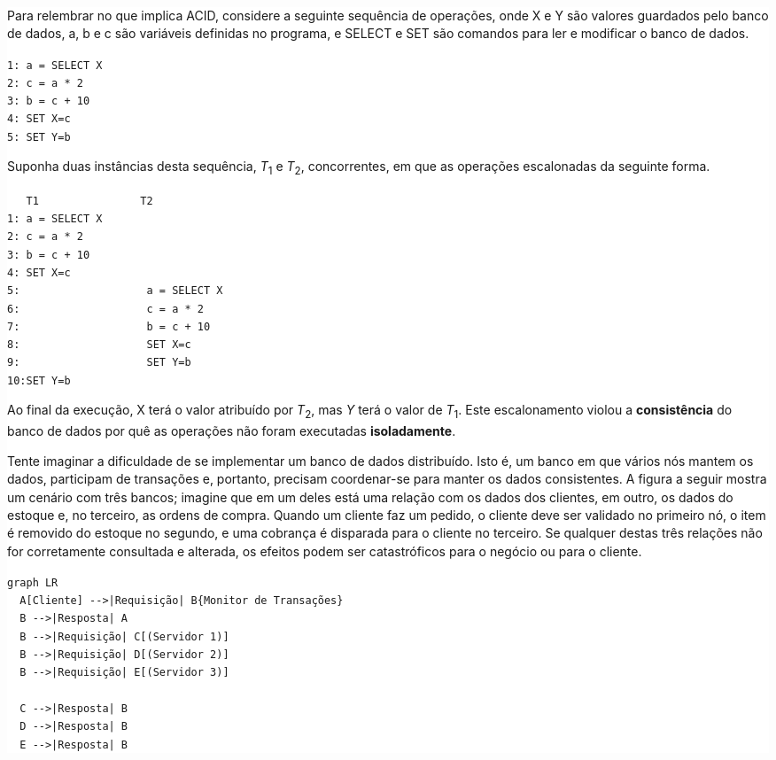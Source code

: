 
Para relembrar no que implica ACID, considere a seguinte sequência de operações, onde X e Y são valores guardados pelo banco de dados, a, b e c são variáveis definidas no programa, e SELECT e SET são comandos para ler e modificar o banco de dados.

```
1: a = SELECT X
2: c = a * 2
3: b = c + 10
4: SET X=c
5: SET Y=b
```
Suponha duas instâncias desta sequência, $T_1$ e $T_2$, concorrentes, em que as operações escalonadas da seguinte forma.

```
   T1                T2
1: a = SELECT X
2: c = a * 2
3: b = c + 10
4: SET X=c
5:                    a = SELECT X
6:                    c = a * 2
7:                    b = c + 10
8:                    SET X=c
9:                    SET Y=b
10:SET Y=b
```

Ao final da execução, X terá o valor atribuído por $T_2$, mas $Y$ terá o valor de $T_1$. 
Este escalonamento violou a **consistência** do banco de dados por quê as operações não foram executadas **isoladamente**.

Tente imaginar a dificuldade de se implementar um banco de dados distribuído. 
Isto é, um banco em que vários nós mantem os dados, participam de transações e, portanto, precisam coordenar-se para manter os dados consistentes. 
A figura a seguir mostra um cenário com três bancos; imagine que em um deles está uma relação com os dados dos clientes, em outro, os dados do estoque e, no terceiro, as ordens de compra. 
Quando um cliente faz um pedido, o cliente deve ser validado no primeiro nó, o item é removido do estoque no segundo, e uma cobrança é disparada para o cliente no terceiro. 
Se qualquer destas três relações não for corretamente consultada e alterada, os efeitos podem ser catastróficos para o negócio ou para o cliente.

```mermaid
graph LR
  A[Cliente] -->|Requisição| B{Monitor de Transações}
  B -->|Resposta| A
  B -->|Requisição| C[(Servidor 1)]
  B -->|Requisição| D[(Servidor 2)]
  B -->|Requisição| E[(Servidor 3)]
		
  C -->|Resposta| B
  D -->|Resposta| B
  E -->|Resposta| B
```


[^centr]: Neste ponto, devo estressar que muitos se referem a sistemas não-distribuídos como **centralizados** mas preferimos reservar este termo para sistemas distribuídos que usam um processo centralizador. O termo monolítico também é muito usado em contraposição à arquitetura de micro-serviços, mas sentimos que este uso está de acordo com o uso que fazemos aqui.
[^embed]: Escolhemos aqui ignorar o argumento muito plausível de que um algoritmo distribuído poderia ser executado entre, por exemplo, diversos chips em uma mesma placa.
[^failures]: [What Can We Learn from Four Years of Data Center Hardware Failures?](http://people.iiis.tsinghua.edu.cn/~weixu/Krvdro9c/dsn17-wang.pdf)
[^scaling]: Mesmo que o custo não fosse um problema, seria impossível implementar *scale up* funcionalmente além de um certo limite, pois o computador teria que ser tão grande que suas partes teriam que ser tratadas independentemente, revertendo a um cenário *scale out* custoso demais.
[^log]: [The Log: What every software engineer should know about real-time data's unifying abstraction](https://engineering.linkedin.com/distributed-systems/log-what-every-software-engineer-should-know-about-real-time-datas-unifying)
[^iot]: [Vision and challenges for realising the Internet of things](https://publications.europa.eu/en/publication-detail/-/publication/ed079554-72c3-4b4e-98f3-34d2780c28fc)